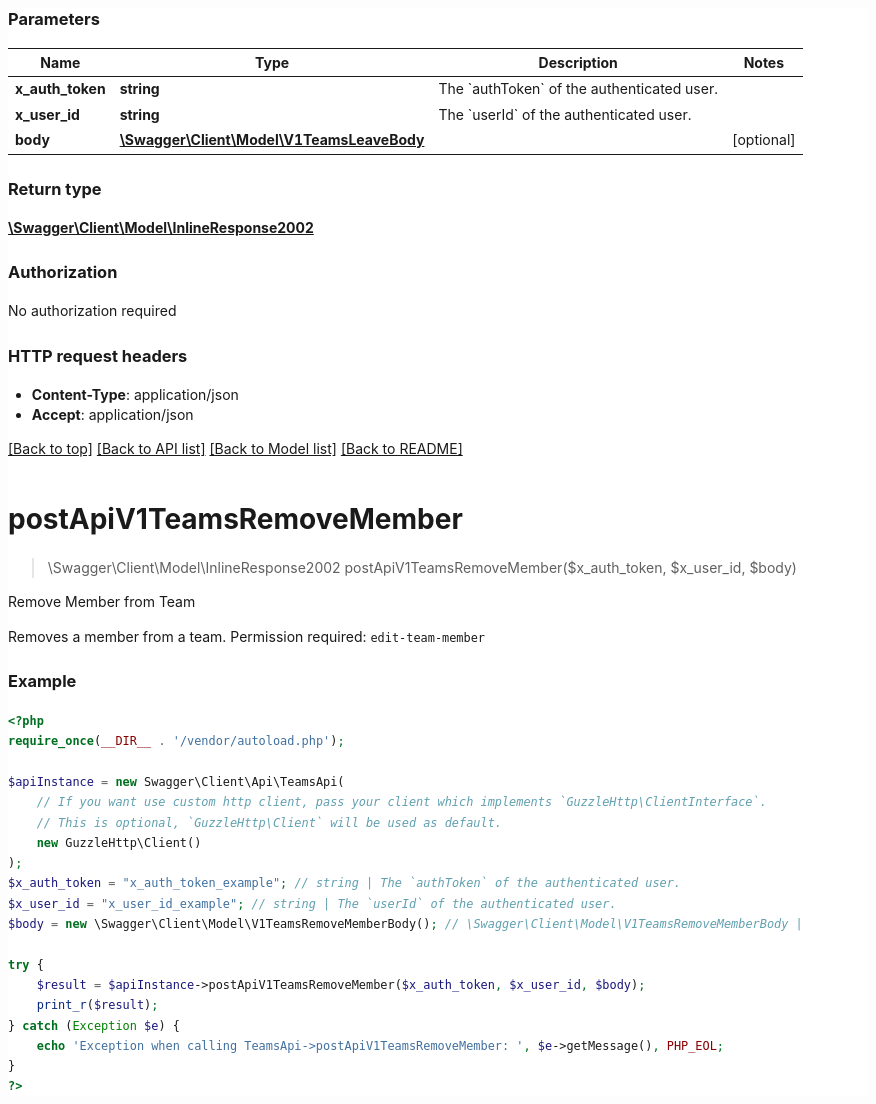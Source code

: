 ### Parameters

Name | Type | Description  | Notes
------------- | ------------- | ------------- | -------------
 **x_auth_token** | **string**| The &#x60;authToken&#x60; of the authenticated user. |
 **x_user_id** | **string**| The &#x60;userId&#x60; of the authenticated user. |
 **body** | [**\Swagger\Client\Model\V1TeamsLeaveBody**](../Model/V1TeamsLeaveBody.md)|  | [optional]

### Return type

[**\Swagger\Client\Model\InlineResponse2002**](../Model/InlineResponse2002.md)

### Authorization

No authorization required

### HTTP request headers

 - **Content-Type**: application/json
 - **Accept**: application/json

[[Back to top]](#) [[Back to API list]](../../README.md#documentation-for-api-endpoints) [[Back to Model list]](../../README.md#documentation-for-models) [[Back to README]](../../README.md)

# **postApiV1TeamsRemoveMember**
> \Swagger\Client\Model\InlineResponse2002 postApiV1TeamsRemoveMember($x_auth_token, $x_user_id, $body)

Remove Member from Team

Removes a member from a team.   Permission required: `edit-team-member`

### Example
```php
<?php
require_once(__DIR__ . '/vendor/autoload.php');

$apiInstance = new Swagger\Client\Api\TeamsApi(
    // If you want use custom http client, pass your client which implements `GuzzleHttp\ClientInterface`.
    // This is optional, `GuzzleHttp\Client` will be used as default.
    new GuzzleHttp\Client()
);
$x_auth_token = "x_auth_token_example"; // string | The `authToken` of the authenticated user.
$x_user_id = "x_user_id_example"; // string | The `userId` of the authenticated user.
$body = new \Swagger\Client\Model\V1TeamsRemoveMemberBody(); // \Swagger\Client\Model\V1TeamsRemoveMemberBody | 

try {
    $result = $apiInstance->postApiV1TeamsRemoveMember($x_auth_token, $x_user_id, $body);
    print_r($result);
} catch (Exception $e) {
    echo 'Exception when calling TeamsApi->postApiV1TeamsRemoveMember: ', $e->getMessage(), PHP_EOL;
}
?>
```
